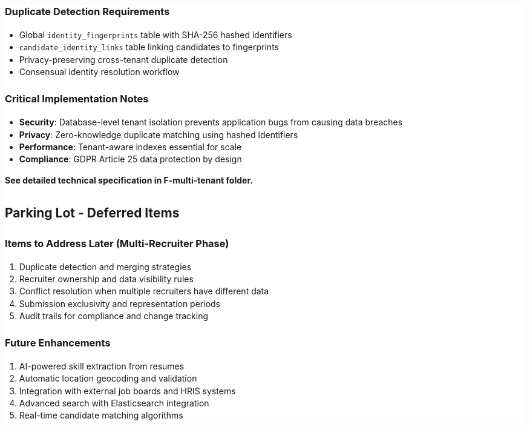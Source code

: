### **Duplicate Detection Requirements**
- Global `identity_fingerprints` table with SHA-256 hashed identifiers
- `candidate_identity_links` table linking candidates to fingerprints
- Privacy-preserving cross-tenant duplicate detection
- Consensual identity resolution workflow

### **Critical Implementation Notes**
- **Security**: Database-level tenant isolation prevents application bugs from causing data breaches
- **Privacy**: Zero-knowledge duplicate matching using hashed identifiers
- **Performance**: Tenant-aware indexes essential for scale
- **Compliance**: GDPR Article 25 data protection by design

**See detailed technical specification in F-multi-tenant folder.**

## Parking Lot - Deferred Items

### Items to Address Later (Multi-Recruiter Phase)
1. Duplicate detection and merging strategies
2. Recruiter ownership and data visibility rules
3. Conflict resolution when multiple recruiters have different data
4. Submission exclusivity and representation periods
5. Audit trails for compliance and change tracking

### Future Enhancements
1. AI-powered skill extraction from resumes
2. Automatic location geocoding and validation
3. Integration with external job boards and HRIS systems
4. Advanced search with Elasticsearch integration
5. Real-time candidate matching algorithms